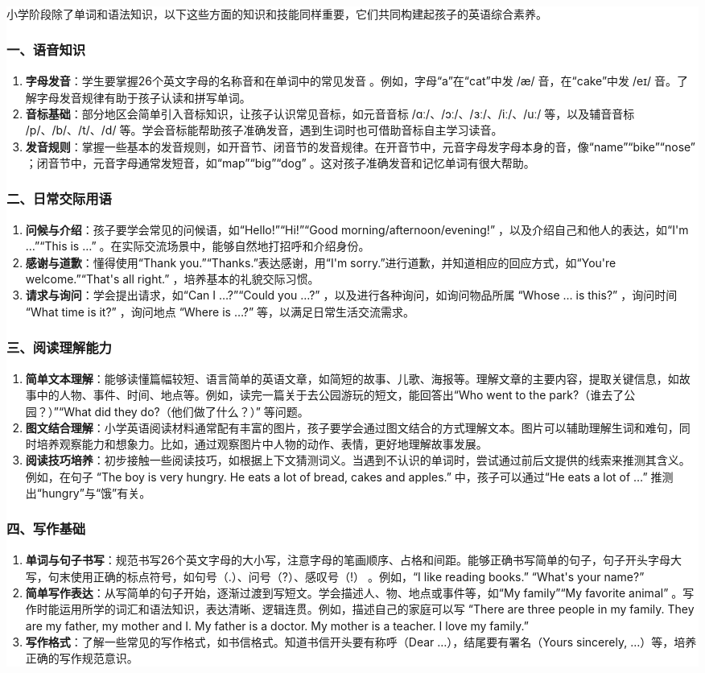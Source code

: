 小学阶段除了单词和语法知识，以下这些方面的知识和技能同样重要，它们共同构建起孩子的英语综合素养。

### 一、语音知识
1. **字母发音**：学生要掌握26个英文字母的名称音和在单词中的常见发音 。例如，字母“a”在“cat”中发 /æ/ 音，在“cake”中发 /eɪ/ 音。了解字母发音规律有助于孩子认读和拼写单词。
2. **音标基础**：部分地区会简单引入音标知识，让孩子认识常见音标，如元音音标 /ɑː/、/ɔː/、/ɜː/、/iː/、/uː/ 等，以及辅音音标 /p/、/b/、/t/、/d/ 等。学会音标能帮助孩子准确发音，遇到生词时也可借助音标自主学习读音。
3. **发音规则**：掌握一些基本的发音规则，如开音节、闭音节的发音规律。在开音节中，元音字母发字母本身的音，像“name”“bike”“nose” ；闭音节中，元音字母通常发短音，如“map”“big”“dog” 。这对孩子准确发音和记忆单词有很大帮助。

### 二、日常交际用语
1. **问候与介绍**：孩子要学会常见的问候语，如“Hello!”“Hi!”“Good morning/afternoon/evening!” ，以及介绍自己和他人的表达，如“I'm …”“This is …” 。在实际交流场景中，能够自然地打招呼和介绍身份。
2. **感谢与道歉**：懂得使用“Thank you.”“Thanks.”表达感谢，用“I'm sorry.”进行道歉，并知道相应的回应方式，如“You're welcome.”“That's all right.” ，培养基本的礼貌交际习惯。
3. **请求与询问**：学会提出请求，如“Can I …?”“Could you …?” ，以及进行各种询问，如询问物品所属 “Whose … is this?” ，询问时间 “What time is it?” ，询问地点 “Where is …?” 等，以满足日常生活交流需求。

### 三、阅读理解能力
1. **简单文本理解**：能够读懂篇幅较短、语言简单的英语文章，如简短的故事、儿歌、海报等。理解文章的主要内容，提取关键信息，如故事中的人物、事件、时间、地点等。例如，读完一篇关于去公园游玩的短文，能回答出“Who went to the park?（谁去了公园？）”“What did they do?（他们做了什么？）” 等问题。
2. **图文结合理解**：小学英语阅读材料通常配有丰富的图片，孩子要学会通过图文结合的方式理解文本。图片可以辅助理解生词和难句，同时培养观察能力和想象力。比如，通过观察图片中人物的动作、表情，更好地理解故事发展。
3. **阅读技巧培养**：初步接触一些阅读技巧，如根据上下文猜测词义。当遇到不认识的单词时，尝试通过前后文提供的线索来推测其含义。例如，在句子 “The boy is very hungry. He eats a lot of bread, cakes and apples.” 中，孩子可以通过“He eats a lot of …” 推测出“hungry”与“饿”有关。

### 四、写作基础
1. **单词与句子书写**：规范书写26个英文字母的大小写，注意字母的笔画顺序、占格和间距。能够正确书写简单的句子，句子开头字母大写，句末使用正确的标点符号，如句号（.）、问号（?）、感叹号（!） 。例如，“I like reading books.” “What's your name?” 
2. **简单写作表达**：从写简单的句子开始，逐渐过渡到写短文。学会描述人、物、地点或事件等，如“My family”“My favorite animal” 。写作时能运用所学的词汇和语法知识，表达清晰、逻辑连贯。例如，描述自己的家庭可以写 “There are three people in my family. They are my father, my mother and I. My father is a doctor. My mother is a teacher. I love my family.” 
3. **写作格式**：了解一些常见的写作格式，如书信格式。知道书信开头要有称呼（Dear …），结尾要有署名（Yours sincerely, …）等，培养正确的写作规范意识。 